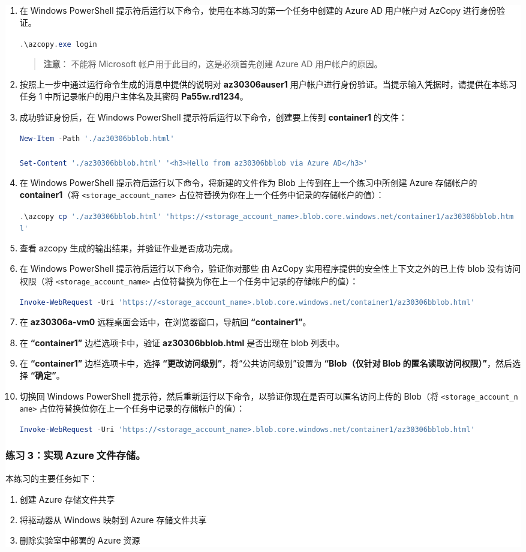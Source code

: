 1. 在 Windows PowerShell 提示符后运行以下命令，使用在本练习的第一个任务中创建的 Azure AD 用户帐户对 AzCopy 进行身份验证。 

   ```powershell
   .\azcopy.exe login
   ```

    >**注意**： 不能将 Microsoft 帐户用于此目的，这是必须首先创建 Azure AD 用户帐户的原因。

1. 按照上一步中通过运行命令生成的消息中提供的说明对 **az30306auser1** 用户帐户进行身份验证。当提示输入凭据时，请提供在本练习任务 1 中所记录帐户的用户主体名及其密码 **Pa55w.rd1234**。

1. 成功验证身份后，在 Windows PowerShell 提示符后运行以下命令，创建要上传到 **container1** 的文件：

   ```powershell
   New-Item -Path './az30306bblob.html'

   Set-Content './az30306bblob.html' '<h3>Hello from az30306bblob via Azure AD</h3>'
   ```

1. 在 Windows PowerShell 提示符后运行以下命令，将新建的文件作为 Blob 上传到在上一个练习中所创建 Azure 存储帐户的 **container1**（将 `<storage_account_name>` 占位符替换为你在上一个任务中记录的存储帐户的值）：

   ```powershell
   .\azcopy cp './az30306bblob.html' 'https://<storage_account_name>.blob.core.windows.net/container1/az30306bblob.html'
   ```

1. 查看 azcopy 生成的输出结果，并验证作业是否成功完成。

1. 在 Windows PowerShell 提示符后运行以下命令，验证你对那些 由 AzCopy 实用程序提供的安全性上下文之外的已上传 blob 没有访问权限（将 `<storage_account_name>` 占位符替换为你在上一个任务中记录的存储帐户的值）：

   ```powershell
   Invoke-WebRequest -Uri 'https://<storage_account_name>.blob.core.windows.net/container1/az30306bblob.html'
   ```

1. 在 **az30306a-vm0** 远程桌面会话中，在浏览器窗口，导航回 **“container1”**。

1. 在 **“container1”** 边栏选项卡中，验证 **az30306bblob.html** 是否出现在 blob 列表中。

1. 在 **“container1”** 边栏选项卡中，选择 **“更改访问级别”**，将“公共访问级别”设置为 **“Blob（仅针对 Blob 的匿名读取访问权限）”**，然后选择 **“确定”**。 

1. 切换回 Windows PowerShell 提示符，然后重新运行以下命令，以验证你现在是否可以匿名访问上传的 Blob（将 `<storage_account_name>` 占位符替换位你在上一个任务中记录的存储帐户的值）：

   ```powershell
   Invoke-WebRequest -Uri 'https://<storage_account_name>.blob.core.windows.net/container1/az30306bblob.html'
   ```


### 练习 3：实现 Azure 文件存储。
  
本练习的主要任务如下：

1. 创建 Azure 存储文件共享

1. 将驱动器从 Windows 映射到 Azure 存储文件共享

1. 删除实验室中部署的 Azure 资源
